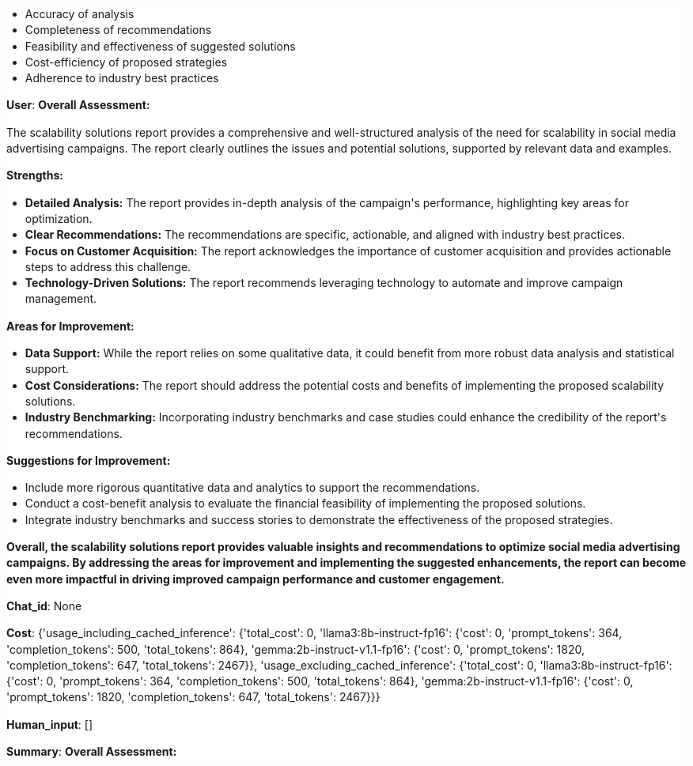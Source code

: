 * Accuracy of analysis
* Completeness of recommendations
* Feasibility and effectiveness of suggested solutions
* Cost-efficiency of proposed strategies
* Adherence to industry best practices

**User**: **Overall Assessment:**

The scalability solutions report provides a comprehensive and well-structured analysis of the need for scalability in social media advertising campaigns. The report clearly outlines the issues and potential solutions, supported by relevant data and examples.

**Strengths:**

* **Detailed Analysis:** The report provides in-depth analysis of the campaign's performance, highlighting key areas for optimization.
* **Clear Recommendations:** The recommendations are specific, actionable, and aligned with industry best practices.
* **Focus on Customer Acquisition:** The report acknowledges the importance of customer acquisition and provides actionable steps to address this challenge.
* **Technology-Driven Solutions:** The report recommends leveraging technology to automate and improve campaign management.

**Areas for Improvement:**

* **Data Support:** While the report relies on some qualitative data, it could benefit from more robust data analysis and statistical support.
* **Cost Considerations:** The report should address the potential costs and benefits of implementing the proposed scalability solutions.
* **Industry Benchmarking:** Incorporating industry benchmarks and case studies could enhance the credibility of the report's recommendations.

**Suggestions for Improvement:**

* Include more rigorous quantitative data and analytics to support the recommendations.
* Conduct a cost-benefit analysis to evaluate the financial feasibility of implementing the proposed solutions.
* Integrate industry benchmarks and success stories to demonstrate the effectiveness of the proposed strategies.

**Overall, the scalability solutions report provides valuable insights and recommendations to optimize social media advertising campaigns. By addressing the areas for improvement and implementing the suggested enhancements, the report can become even more impactful in driving improved campaign performance and customer engagement.**

**Chat_id**: None

**Cost**: {'usage_including_cached_inference': {'total_cost': 0, 'llama3:8b-instruct-fp16': {'cost': 0, 'prompt_tokens': 364, 'completion_tokens': 500, 'total_tokens': 864}, 'gemma:2b-instruct-v1.1-fp16': {'cost': 0, 'prompt_tokens': 1820, 'completion_tokens': 647, 'total_tokens': 2467}}, 'usage_excluding_cached_inference': {'total_cost': 0, 'llama3:8b-instruct-fp16': {'cost': 0, 'prompt_tokens': 364, 'completion_tokens': 500, 'total_tokens': 864}, 'gemma:2b-instruct-v1.1-fp16': {'cost': 0, 'prompt_tokens': 1820, 'completion_tokens': 647, 'total_tokens': 2467}}}

**Human_input**: []

**Summary**: **Overall Assessment:**
